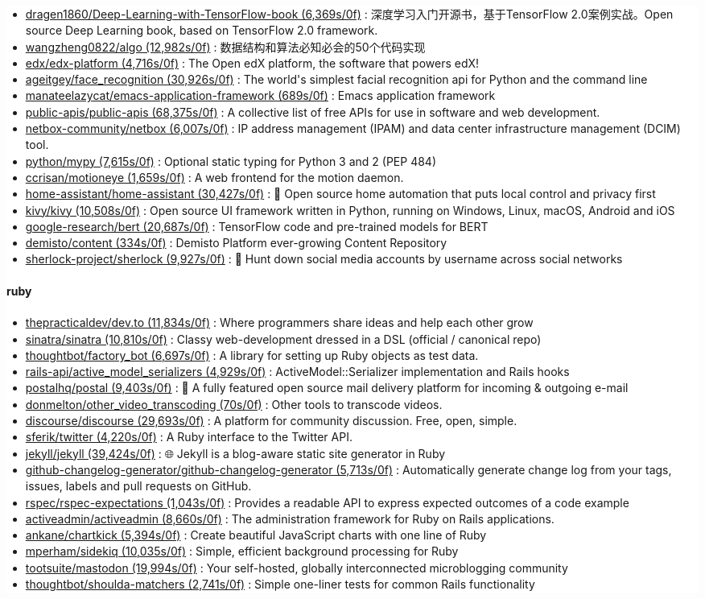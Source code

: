 * [dragen1860/Deep-Learning-with-TensorFlow-book (6,369s/0f)](https://github.com/dragen1860/Deep-Learning-with-TensorFlow-book) : 深度学习入门开源书，基于TensorFlow 2.0案例实战。Open source Deep Learning book, based on TensorFlow 2.0 framework.
* [wangzheng0822/algo (12,982s/0f)](https://github.com/wangzheng0822/algo) : 数据结构和算法必知必会的50个代码实现
* [edx/edx-platform (4,716s/0f)](https://github.com/edx/edx-platform) : The Open edX platform, the software that powers edX!
* [ageitgey/face_recognition (30,926s/0f)](https://github.com/ageitgey/face_recognition) : The world's simplest facial recognition api for Python and the command line
* [manateelazycat/emacs-application-framework (689s/0f)](https://github.com/manateelazycat/emacs-application-framework) : Emacs application framework
* [public-apis/public-apis (68,375s/0f)](https://github.com/public-apis/public-apis) : A collective list of free APIs for use in software and web development.
* [netbox-community/netbox (6,007s/0f)](https://github.com/netbox-community/netbox) : IP address management (IPAM) and data center infrastructure management (DCIM) tool.
* [python/mypy (7,615s/0f)](https://github.com/python/mypy) : Optional static typing for Python 3 and 2 (PEP 484)
* [ccrisan/motioneye (1,659s/0f)](https://github.com/ccrisan/motioneye) : A web frontend for the motion daemon.
* [home-assistant/home-assistant (30,427s/0f)](https://github.com/home-assistant/home-assistant) : 🏡 Open source home automation that puts local control and privacy first
* [kivy/kivy (10,508s/0f)](https://github.com/kivy/kivy) : Open source UI framework written in Python, running on Windows, Linux, macOS, Android and iOS
* [google-research/bert (20,687s/0f)](https://github.com/google-research/bert) : TensorFlow code and pre-trained models for BERT
* [demisto/content (334s/0f)](https://github.com/demisto/content) : Demisto Platform ever-growing Content Repository
* [sherlock-project/sherlock (9,927s/0f)](https://github.com/sherlock-project/sherlock) : 🔎 Hunt down social media accounts by username across social networks

#### ruby
* [thepracticaldev/dev.to (11,834s/0f)](https://github.com/thepracticaldev/dev.to) : Where programmers share ideas and help each other grow
* [sinatra/sinatra (10,810s/0f)](https://github.com/sinatra/sinatra) : Classy web-development dressed in a DSL (official / canonical repo)
* [thoughtbot/factory_bot (6,697s/0f)](https://github.com/thoughtbot/factory_bot) : A library for setting up Ruby objects as test data.
* [rails-api/active_model_serializers (4,929s/0f)](https://github.com/rails-api/active_model_serializers) : ActiveModel::Serializer implementation and Rails hooks
* [postalhq/postal (9,403s/0f)](https://github.com/postalhq/postal) : 📨 A fully featured open source mail delivery platform for incoming & outgoing e-mail
* [donmelton/other_video_transcoding (70s/0f)](https://github.com/donmelton/other_video_transcoding) : Other tools to transcode videos.
* [discourse/discourse (29,693s/0f)](https://github.com/discourse/discourse) : A platform for community discussion. Free, open, simple.
* [sferik/twitter (4,220s/0f)](https://github.com/sferik/twitter) : A Ruby interface to the Twitter API.
* [jekyll/jekyll (39,424s/0f)](https://github.com/jekyll/jekyll) : 🌐 Jekyll is a blog-aware static site generator in Ruby
* [github-changelog-generator/github-changelog-generator (5,713s/0f)](https://github.com/github-changelog-generator/github-changelog-generator) : Automatically generate change log from your tags, issues, labels and pull requests on GitHub.
* [rspec/rspec-expectations (1,043s/0f)](https://github.com/rspec/rspec-expectations) : Provides a readable API to express expected outcomes of a code example
* [activeadmin/activeadmin (8,660s/0f)](https://github.com/activeadmin/activeadmin) : The administration framework for Ruby on Rails applications.
* [ankane/chartkick (5,394s/0f)](https://github.com/ankane/chartkick) : Create beautiful JavaScript charts with one line of Ruby
* [mperham/sidekiq (10,035s/0f)](https://github.com/mperham/sidekiq) : Simple, efficient background processing for Ruby
* [tootsuite/mastodon (19,994s/0f)](https://github.com/tootsuite/mastodon) : Your self-hosted, globally interconnected microblogging community
* [thoughtbot/shoulda-matchers (2,741s/0f)](https://github.com/thoughtbot/shoulda-matchers) : Simple one-liner tests for common Rails functionality